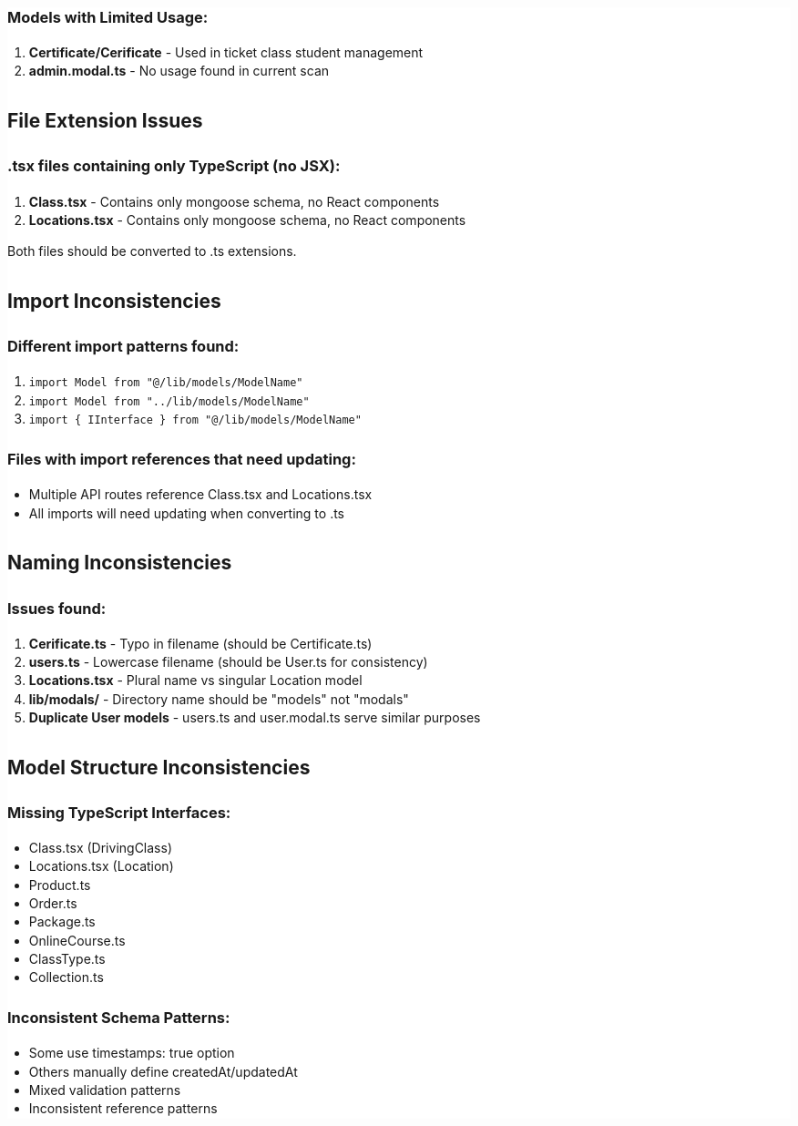 ### Models with Limited Usage:
1. **Certificate/Cerificate** - Used in ticket class student management
2. **admin.modal.ts** - No usage found in current scan

## File Extension Issues

### .tsx files containing only TypeScript (no JSX):
1. **Class.tsx** - Contains only mongoose schema, no React components
2. **Locations.tsx** - Contains only mongoose schema, no React components

Both files should be converted to .ts extensions.

## Import Inconsistencies

### Different import patterns found:
1. `import Model from "@/lib/models/ModelName"`
2. `import Model from "../lib/models/ModelName"`
3. `import { IInterface } from "@/lib/models/ModelName"`

### Files with import references that need updating:
- Multiple API routes reference Class.tsx and Locations.tsx
- All imports will need updating when converting to .ts

## Naming Inconsistencies

### Issues found:
1. **Cerificate.ts** - Typo in filename (should be Certificate.ts)
2. **users.ts** - Lowercase filename (should be User.ts for consistency)
3. **Locations.tsx** - Plural name vs singular Location model
4. **lib/modals/** - Directory name should be "models" not "modals"
5. **Duplicate User models** - users.ts and user.modal.ts serve similar purposes

## Model Structure Inconsistencies

### Missing TypeScript Interfaces:
- Class.tsx (DrivingClass)
- Locations.tsx (Location)
- Product.ts
- Order.ts
- Package.ts
- OnlineCourse.ts
- ClassType.ts
- Collection.ts

### Inconsistent Schema Patterns:
- Some use timestamps: true option
- Others manually define createdAt/updatedAt
- Mixed validation patterns
- Inconsistent reference patterns
